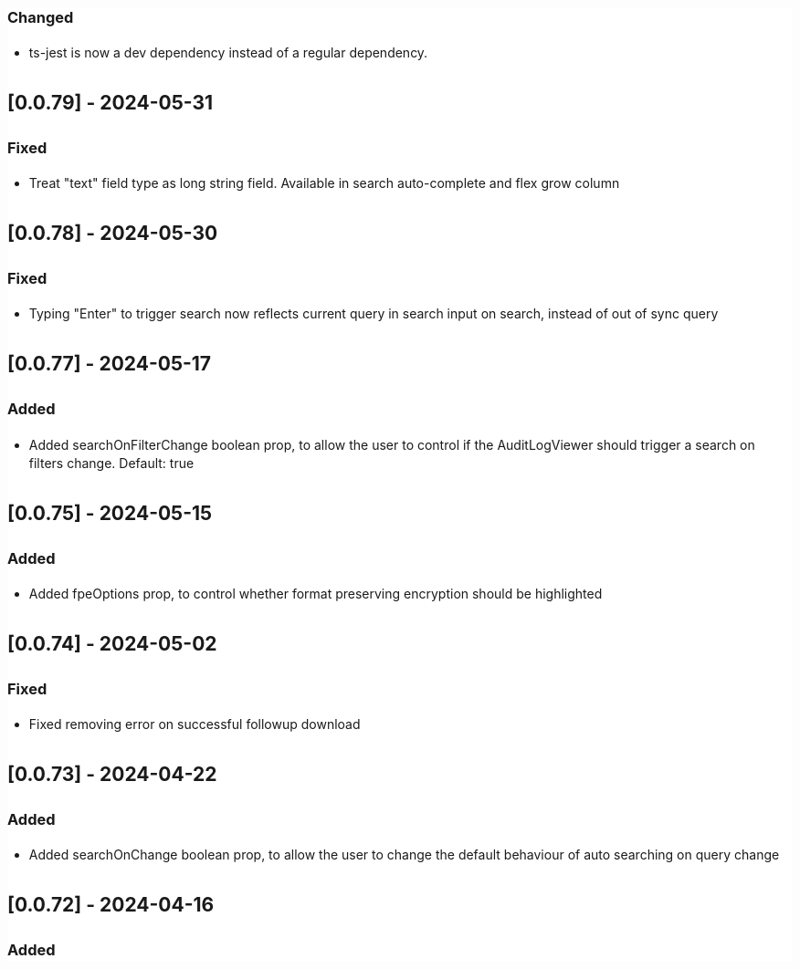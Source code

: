 ### Changed

- ts-jest is now a dev dependency instead of a regular dependency.

## [0.0.79] - 2024-05-31

### Fixed

- Treat "text" field type as long string field. Available in search auto-complete and flex grow column

## [0.0.78] - 2024-05-30

### Fixed

- Typing "Enter" to trigger search now reflects current query in search input on search, instead of out of sync query

## [0.0.77] - 2024-05-17

### Added

- Added searchOnFilterChange boolean prop, to allow the user to control if the AuditLogViewer should trigger a search on filters change. Default: true

## [0.0.75] - 2024-05-15

### Added

- Added fpeOptions prop, to control whether format preserving encryption should be highlighted

## [0.0.74] - 2024-05-02

### Fixed

- Fixed removing error on successful followup download

## [0.0.73] - 2024-04-22

### Added

- Added searchOnChange boolean prop, to allow the user to change the default behaviour of auto searching on query change

## [0.0.72] - 2024-04-16

### Added
